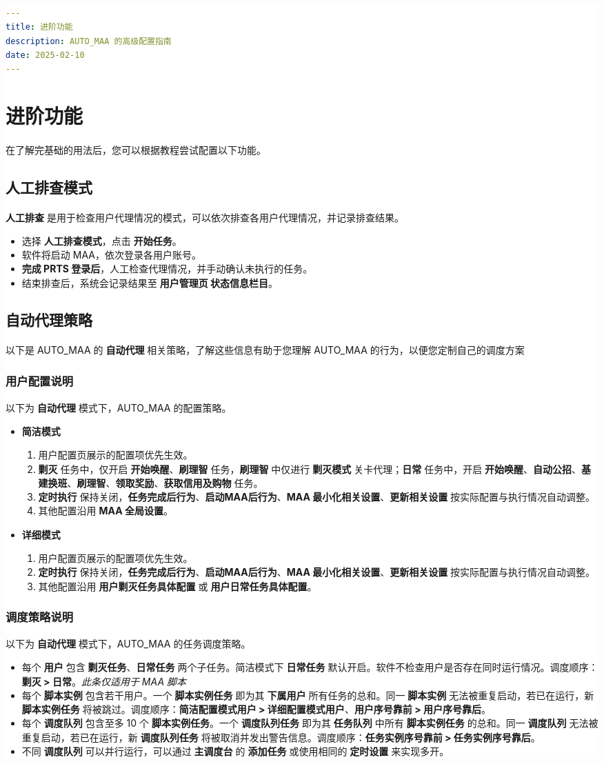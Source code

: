 ```yaml
---
title: 进阶功能
description: AUTO_MAA 的高级配置指南
date: 2025-02-10
---
```


# 进阶功能

在了解完基础的用法后，您可以根据教程尝试配置以下功能。

## 人工排查模式

**人工排查** 是用于检查用户代理情况的模式，可以依次排查各用户代理情况，并记录排查结果。

- 选择 **人工排查模式**，点击 **开始任务**。
- 软件将启动 MAA，依次登录各用户账号。
- **完成 PRTS 登录后**，人工检查代理情况，并手动确认未执行的任务。
- 结束排查后，系统会记录结果至 **用户管理页 状态信息栏目**。

## 自动代理策略

以下是 AUTO_MAA 的 **自动代理** 相关策略，了解这些信息有助于您理解 AUTO_MAA 的行为，以便您定制自己的调度方案

### 用户配置说明

以下为 **自动代理** 模式下，AUTO_MAA 的配置策略。

- **简洁模式**

  1. 用户配置页展示的配置项优先生效。
  2. **剿灭** 任务中，仅开启 **开始唤醒**、**刷理智** 任务，**刷理智** 中仅进行 **剿灭模式** 关卡代理；**日常** 任务中，开启 **开始唤醒**、**自动公招**、**基建换班**、**刷理智**、**领取奖励**、**获取信用及购物** 任务。
  3. **定时执行** 保持关闭，**任务完成后行为**、**启动MAA后行为**、**MAA 最小化相关设置**、**更新相关设置** 按实际配置与执行情况自动调整。
  4. 其他配置沿用 **MAA 全局设置**。
  
- **详细模式**

  1. 用户配置页展示的配置项优先生效。
  2. **定时执行** 保持关闭，**任务完成后行为**、**启动MAA后行为**、**MAA 最小化相关设置**、**更新相关设置** 按实际配置与执行情况自动调整。
  3. 其他配置沿用 **用户剿灭任务具体配置** 或 **用户日常任务具体配置**。

### 调度策略说明

以下为 **自动代理** 模式下，AUTO_MAA 的任务调度策略。

- 每个 **用户** 包含 **剿灭任务**、**日常任务** 两个子任务。简洁模式下 **日常任务** 默认开启。软件不检查用户是否存在同时运行情况。调度顺序：**剿灭 > 日常**。*此条仅适用于 MAA 脚本*
- 每个 **脚本实例** 包含若干用户。一个 **脚本实例任务** 即为其 **下属用户** 所有任务的总和。同一 **脚本实例** 无法被重复启动，若已在运行，新 **脚本实例任务** 将被跳过。调度顺序：**简洁配置模式用户 > 详细配置模式用户**、**用户序号靠前 > 用户序号靠后**。
- 每个 **调度队列** 包含至多 10 个 **脚本实例任务**。一个 **调度队列任务** 即为其 **任务队列** 中所有 **脚本实例任务** 的总和。同一 **调度队列** 无法被重复启动，若已在运行，新 **调度队列任务** 将被取消并发出警告信息。调度顺序：**任务实例序号靠前 > 任务实例序号靠后**。
- 不同 **调度队列** 可以并行运行，可以通过 **主调度台** 的 **添加任务** 或使用相同的 **定时设置** 来实现多开。
